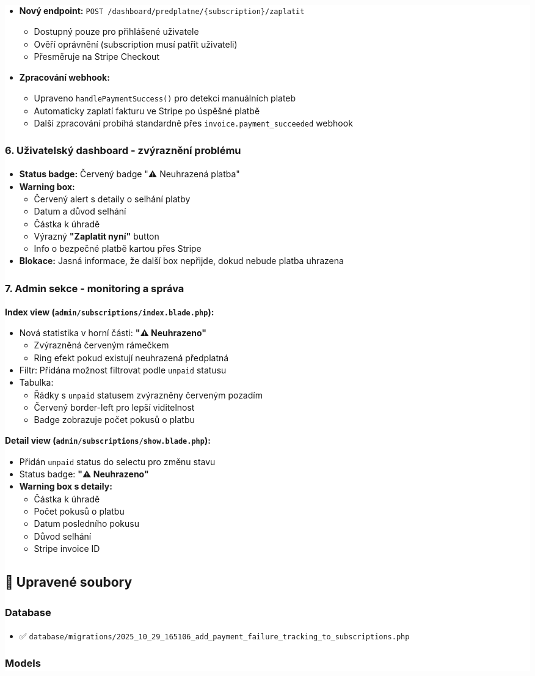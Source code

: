 - **Nový endpoint:** `POST /dashboard/predplatne/{subscription}/zaplatit`

  - Dostupný pouze pro přihlášené uživatele
  - Ověří oprávnění (subscription musí patřit uživateli)
  - Přesměruje na Stripe Checkout

- **Zpracování webhook:**
  - Upraveno `handlePaymentSuccess()` pro detekci manuálních plateb
  - Automaticky zaplatí fakturu ve Stripe po úspěšné platbě
  - Další zpracování probíhá standardně přes `invoice.payment_succeeded` webhook

### 6. **Uživatelský dashboard - zvýraznění problému**

- **Status badge:** Červený badge "⚠️ Neuhrazená platba"
- **Warning box:**
  - Červený alert s detaily o selhání platby
  - Datum a důvod selhání
  - Částka k úhradě
  - Výrazný **"Zaplatit nyní"** button
  - Info o bezpečné platbě kartou přes Stripe
- **Blokace:** Jasná informace, že další box nepřijde, dokud nebude platba uhrazena

### 7. **Admin sekce - monitoring a správa**

**Index view (`admin/subscriptions/index.blade.php`):**

- Nová statistika v horní části: **"⚠️ Neuhrazeno"**
  - Zvýrazněná červeným rámečkem
  - Ring efekt pokud existují neuhrazená předplatná
- Filtr: Přidána možnost filtrovat podle `unpaid` statusu
- Tabulka:
  - Řádky s `unpaid` statusem zvýrazněny červeným pozadím
  - Červený border-left pro lepší viditelnost
  - Badge zobrazuje počet pokusů o platbu

**Detail view (`admin/subscriptions/show.blade.php`):**

- Přidán `unpaid` status do selectu pro změnu stavu
- Status badge: **"⚠️ Neuhrazeno"**
- **Warning box s detaily:**
  - Částka k úhradě
  - Počet pokusů o platbu
  - Datum posledního pokusu
  - Důvod selhání
  - Stripe invoice ID

## 📁 Upravené soubory

### Database

- ✅ `database/migrations/2025_10_29_165106_add_payment_failure_tracking_to_subscriptions.php`

### Models
